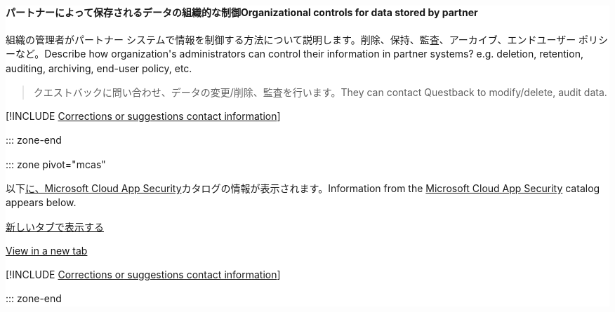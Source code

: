 #### <a name="organizational-controls-for-data-stored-by-partner"></a><span data-ttu-id="3d885-147">パートナーによって保存されるデータの組織的な制御</span><span class="sxs-lookup"><span data-stu-id="3d885-147">Organizational controls for data stored by partner</span></span>

<span data-ttu-id="3d885-148">組織の管理者がパートナー システムで情報を制御する方法について説明します。削除、保持、監査、アーカイブ、エンドユーザー ポリシーなど。</span><span class="sxs-lookup"><span data-stu-id="3d885-148">Describe how organization's administrators can control their information in partner systems? e.g. deletion, retention, auditing, archiving, end-user policy, etc.</span></span>

><span data-ttu-id="3d885-149">クエストバックに問い合わせ、データの変更/削除、監査を行います。</span><span class="sxs-lookup"><span data-stu-id="3d885-149">They can contact Questback to modify/delete, audit data.</span></span>


[!INCLUDE [Corrections or suggestions contact information](../includes/corrections-or-suggestions.md)]

::: zone-end

::: zone pivot="mcas"

<span data-ttu-id="3d885-150">以下[に、Microsoft Cloud App Security](https://www.microsoft.com/enterprise-mobility-security/cloud-app-security)カタログの情報が表示されます。</span><span class="sxs-lookup"><span data-stu-id="3d885-150">Information from the [Microsoft Cloud App Security](https://www.microsoft.com/enterprise-mobility-security/cloud-app-security) catalog appears below.</span></span>

<iframe height='1020' title='<span data-ttu-id="3d885-151">Microsoft Cloud App Security情報</span><span class="sxs-lookup"><span data-stu-id="3d885-151">Microsoft Cloud App Security Information</span></span>' src='https://appmcasinfoprod.azurewebsites.net/#/dashboard/12498' frameborder='no' style='width: 100%;'></iframe><span data-ttu-id="3d885-152">

<a href="https://appmcasinfoprod.azurewebsites.net/#/dashboard/12498" target="_blank">新しいタブで表示する</a></span><span class="sxs-lookup"><span data-stu-id="3d885-152">

<a href="https://appmcasinfoprod.azurewebsites.net/#/dashboard/12498" target="_blank">View in a new tab</a></span></span>

[!INCLUDE [Corrections or suggestions contact information](../includes/corrections-or-suggestions.md)]

::: zone-end

